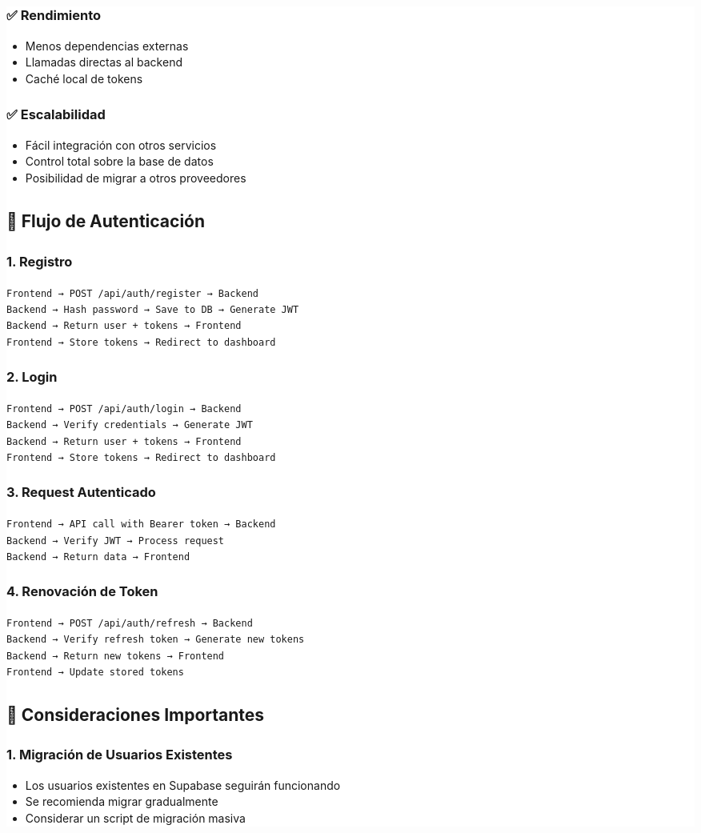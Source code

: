 ### ✅ **Rendimiento**
- Menos dependencias externas
- Llamadas directas al backend
- Caché local de tokens

### ✅ **Escalabilidad**
- Fácil integración con otros servicios
- Control total sobre la base de datos
- Posibilidad de migrar a otros proveedores

## 🔄 Flujo de Autenticación

### 1. **Registro**
```
Frontend → POST /api/auth/register → Backend
Backend → Hash password → Save to DB → Generate JWT
Backend → Return user + tokens → Frontend
Frontend → Store tokens → Redirect to dashboard
```

### 2. **Login**
```
Frontend → POST /api/auth/login → Backend
Backend → Verify credentials → Generate JWT
Backend → Return user + tokens → Frontend
Frontend → Store tokens → Redirect to dashboard
```

### 3. **Request Autenticado**
```
Frontend → API call with Bearer token → Backend
Backend → Verify JWT → Process request
Backend → Return data → Frontend
```

### 4. **Renovación de Token**
```
Frontend → POST /api/auth/refresh → Backend
Backend → Verify refresh token → Generate new tokens
Backend → Return new tokens → Frontend
Frontend → Update stored tokens
```

## 🚨 Consideraciones Importantes

### 1. **Migración de Usuarios Existentes**
- Los usuarios existentes en Supabase seguirán funcionando
- Se recomienda migrar gradualmente
- Considerar un script de migración masiva
